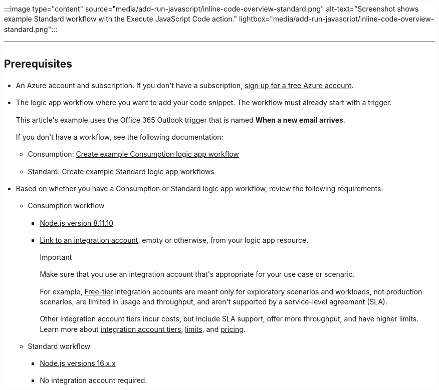 :::image type="content" source="media/add-run-javascript/inline-code-overview-standard.png" alt-text="Screenshot shows example Standard workflow with the Execute JavaScript Code action." lightbox="media/add-run-javascript/inline-code-overview-standard.png":::

---

## Prerequisites

* An Azure account and subscription. If you don't have a subscription, [sign up for a free Azure account](https://azure.microsoft.com/free/?WT.mc_id=A261C142F).

* The logic app workflow where you want to add your code snippet. The workflow must already start with a trigger.

  This article's example uses the Office 365 Outlook trigger that is named **When a new email arrives**.

  If you don't have a workflow, see the following documentation:

  * Consumption: [Create example Consumption logic app workflow](quickstart-create-example-consumption-workflow.md)

  * Standard: [Create example Standard logic app workflows](create-single-tenant-workflows-azure-portal.md)

* Based on whether you have a Consumption or Standard logic app workflow, review the following requirements:

  * Consumption workflow

    * [Node.js version 8.11.10](https://nodejs.org/en/download/releases/)

    * [Link to an integration account](logic-apps-enterprise-integration-create-integration-account.md), empty or otherwise, from your logic app resource.

      > [!IMPORTANT]
      >
      > Make sure that you use an integration account that's appropriate for your use case or scenario.
      >
      > For example, [Free-tier](logic-apps-pricing.md#integration-accounts) integration accounts are meant only 
      > for exploratory scenarios and workloads, not production scenarios, are limited in usage and throughput, 
      > and aren't supported by a service-level agreement (SLA).
      >
      > Other integration account tiers incur costs, but include SLA support, offer more throughput, and have higher limits. 
      > Learn more about [integration account tiers](logic-apps-pricing.md#integration-accounts), 
      > [limits](logic-apps-limits-and-config.md#integration-account-limits), and 
      > [pricing](https://azure.microsoft.com/pricing/details/logic-apps/).

  * Standard workflow

    * [Node.js versions 16.x.x](https://nodejs.org/en/download/releases/)

    * No integration account required.
